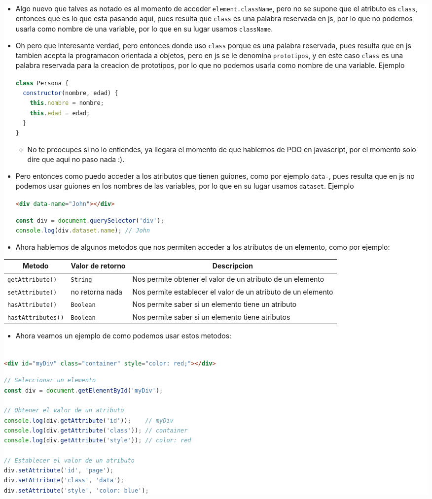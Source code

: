 
  - Algo nuevo que talves as notado es al momento de acceder `element.className`, pero no se supone que el atributo es `class`, entonces que es lo que esta pasando aqui, pues resulta que `class` es una palabra reservada en js, por lo que no podemos usarla como nombre de una variable, por lo que en su lugar usamos `className`.
  

  - Oh pero que interesante verdad, pero entonces donde uso `class` porque es una palabra reservada, pues resulta que en js tambien acepta la programacon orientada a objetos, pero en js se le denomina `prototipos`, y en este caso `class` es una palabra reservada para la creacion de prototipos, por lo que no podemos usarla como nombre de una variable. Ejemplo
    ```js
    class Persona {
      constructor(nombre, edad) {
        this.nombre = nombre;
        this.edad = edad;
      }
    }
    ```
    
    - No te preocupes si no lo entiendes, ya llegara el momento de que hablemos de POO en javascript, por el momento solo dire que aqui no paso nada :).
    

  - Pero entonces como puedo acceder a los atributos que tienen guiones, como por ejemplo `data-`, pues resulta que en js no podemos usar guiones en los nombres de las variables, por lo que en su lugar usamos `dataset`. Ejemplo
    ```html
    <div data-name="John"></div>
    ```
    ```js
    const div = document.querySelector('div');
    console.log(div.dataset.name); // John
    ```

- Ahora hablemos de algunos metodos que nos permiten acceder a los atributos de un elemento, como por ejemplo:

| Metodo                | Valor de retorno | Descripcion                                                   |
|-----------------------|------------------|---------------------------------------------------------------|
| `getAttribute()`      | `String`         | Nos permite obtener el valor de un atributo de un elemento    |
| `setAttribute()`      | no retorna nada  | Nos permite establecer el valor de un atributo de un elemento |
| `hasAttribute()`      | `Boolean`        |  Nos permite saber si un elemento tiene un atributo           |
| `hastAttributes()`    | `Boolean`        | Nos permite saber si un elemento tiene atributos              |

- Ahora veamos un ejemplo de como podemos usar estos metodos:

```html

<div id="myDiv" class="container" style="color: red;"></div>
```

```js
// Seleccionar un elemento
const div = document.getElementById('myDiv');

// Obtener el valor de un atributo
console.log(div.getAttribute('id'));    // myDiv
console.log(div.getAttribute('class')); // container
console.log(div.getAttribute('style')); // color: red

// Establecer el valor de un atributo
div.setAttribute('id', 'page');
div.setAttribute('class', 'data');
div.setAttribute('style', 'color: blue');

```